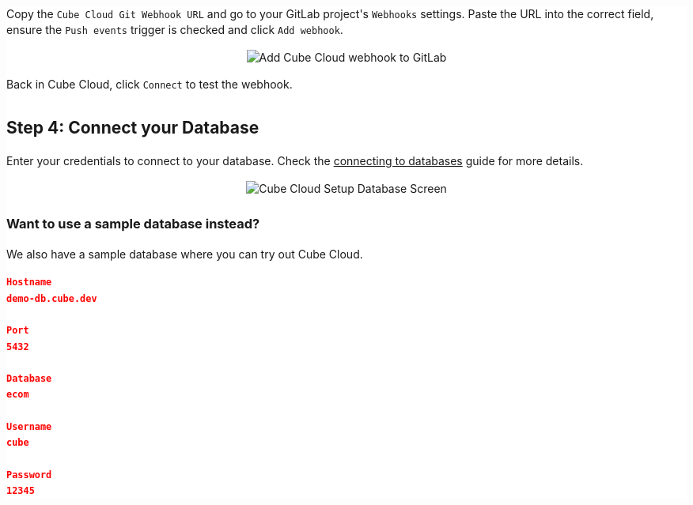 Copy the `Cube Cloud Git Webhook URL` and go to your GitLab project's `Webhooks`
settings. Paste the URL into the correct field, ensure the `Push events` trigger
is checked and click `Add webhook`.

<div
  style="text-align: center"
>
  <img
  alt="Add Cube Cloud webhook to GitLab"
  src="https://raw.githubusercontent.com/cube-js/cube.js/master/docs/content/Cube-Cloud/gitlab-add-webhook.png"
  style="border: none"
  width="100%"
  />
</div>

Back in Cube Cloud, click `Connect` to test the webhook.

## Step 4: Connect your Database

Enter your credentials to connect to your database. Check the [connecting to
databases][link-connecting-to-databases] guide for more details.

<div
  style="text-align: center"
>
  <img
  alt="Cube Cloud Setup Database Screen"
  src="https://cubedev-blog-images.s3.us-east-2.amazonaws.com/1375f9f1-0860-412a-a436-e2e775ec10fa.png"
  style="border: none"
  width="100%"
  />
</div>

### Want to use a sample database instead?

We also have a sample database where you can try out Cube Cloud.

```json
Hostname
demo-db.cube.dev

Port
5432

Database
ecom

Username
cube

Password
12345
```


[gitlab]: https://gitlab.com/
[link-connecting-to-databases]: /cloud/configuration/connecting-to-databases